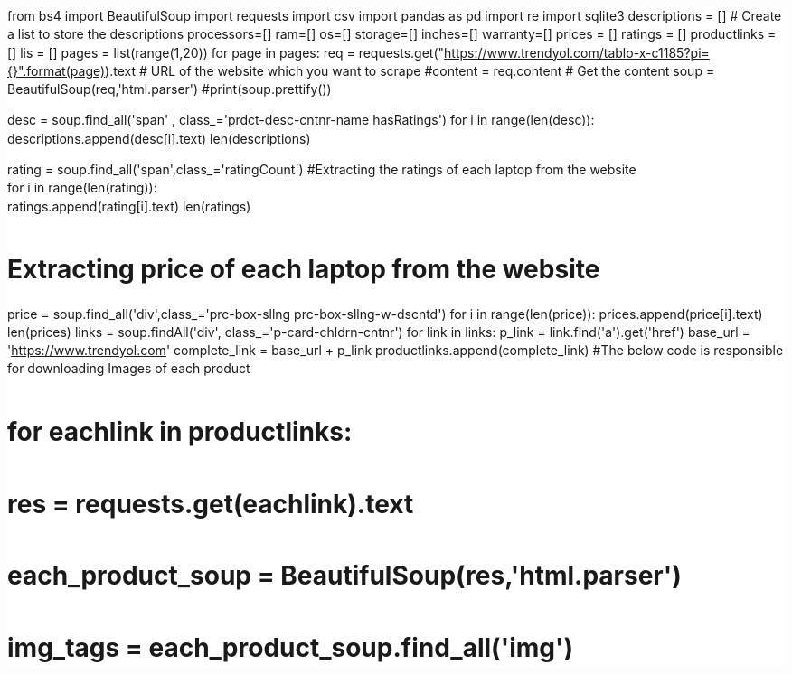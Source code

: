 from bs4 import BeautifulSoup 
import requests 
import csv
import pandas as pd
import re
import sqlite3
descriptions = [] # Create a list to store the descriptions
processors=[]
ram=[]
os=[]
storage=[]
inches=[]
warranty=[]
prices = []
ratings = []
productlinks = []
lis = []
pages = list(range(1,20))
for page in pages:
  req = requests.get("https://www.trendyol.com/tablo-x-c1185?pi={}".format(page)).text  # URL of the website which you want to scrape
  #content = req.content # Get the content
  soup = BeautifulSoup(req,'html.parser')
  #print(soup.prettify())

  desc = soup.find_all('span' , class_='prdct-desc-cntnr-name hasRatings')
  for i in range(len(desc)):
      descriptions.append(desc[i].text)
  len(descriptions)

  rating = soup.find_all('span',class_='ratingCount') 
   #Extracting the ratings of each laptop from the website   
  for i in range(len(rating)):                      
    ratings.append(rating[i].text)
    len(ratings)
  # Extracting price of each laptop from the website
  price = soup.find_all('div',class_='prc-box-sllng prc-box-sllng-w-dscntd') 
  for i in range(len(price)):
    prices.append(price[i].text)
    len(prices)
  links = soup.findAll('div', class_='p-card-chldrn-cntnr')
  for link in links:
    p_link = link.find('a').get('href')
    base_url = 'https://www.trendyol.com'
    complete_link = base_url + p_link
    productlinks.append(complete_link)
    #The below code is responsible for downloading Images of each product
#   for eachlink in productlinks:
#     res = requests.get(eachlink).text
#     each_product_soup =  BeautifulSoup(res,'html.parser')
#     img_tags =  each_product_soup.find_all('img')
